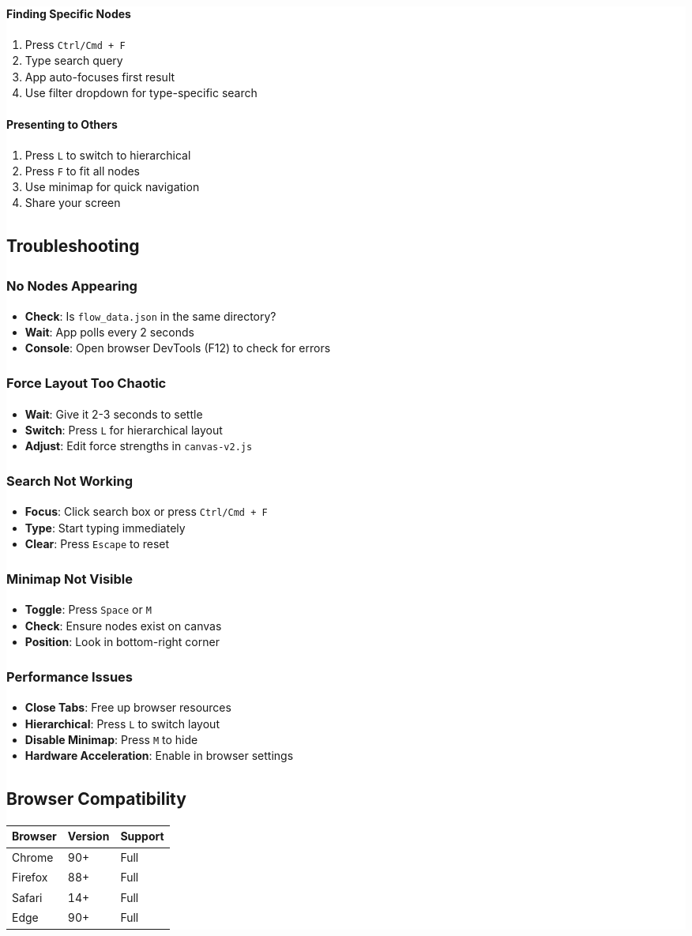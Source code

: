 #### Finding Specific Nodes
1. Press `Ctrl/Cmd + F`
2. Type search query
3. App auto-focuses first result
4. Use filter dropdown for type-specific search

#### Presenting to Others
1. Press `L` to switch to hierarchical
2. Press `F` to fit all nodes
3. Use minimap for quick navigation
4. Share your screen

## Troubleshooting

### No Nodes Appearing
- **Check**: Is `flow_data.json` in the same directory?
- **Wait**: App polls every 2 seconds
- **Console**: Open browser DevTools (F12) to check for errors

### Force Layout Too Chaotic
- **Wait**: Give it 2-3 seconds to settle
- **Switch**: Press `L` for hierarchical layout
- **Adjust**: Edit force strengths in `canvas-v2.js`

### Search Not Working
- **Focus**: Click search box or press `Ctrl/Cmd + F`
- **Type**: Start typing immediately
- **Clear**: Press `Escape` to reset

### Minimap Not Visible
- **Toggle**: Press `Space` or `M`
- **Check**: Ensure nodes exist on canvas
- **Position**: Look in bottom-right corner

### Performance Issues
- **Close Tabs**: Free up browser resources
- **Hierarchical**: Press `L` to switch layout
- **Disable Minimap**: Press `M` to hide
- **Hardware Acceleration**: Enable in browser settings

## Browser Compatibility

| Browser | Version | Support |
|---------|---------|---------|
| Chrome | 90+ | Full |
| Firefox | 88+ | Full |
| Safari | 14+ | Full |
| Edge | 90+ | Full |
